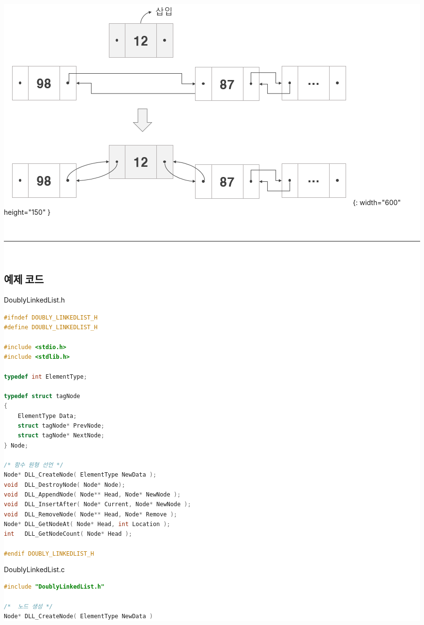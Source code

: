![더블링크드리스트-노드삽입](/assets/img/posts/2021-08-12-doubly-linkedlist-4.png){: width="600" height="150" }

<br>

---
<br>

## 예제 코드

DoublyLinkedList.h
```c
#ifndef DOUBLY_LINKEDLIST_H
#define DOUBLY_LINKEDLIST_H

#include <stdio.h>
#include <stdlib.h>

typedef int ElementType;

typedef struct tagNode
{
    ElementType Data;
    struct tagNode* PrevNode;
    struct tagNode* NextNode;
} Node;

/* 함수 원형 선언 */
Node* DLL_CreateNode( ElementType NewData );
void  DLL_DestroyNode( Node* Node);
void  DLL_AppendNode( Node** Head, Node* NewNode );
void  DLL_InsertAfter( Node* Current, Node* NewNode );
void  DLL_RemoveNode( Node** Head, Node* Remove );
Node* DLL_GetNodeAt( Node* Head, int Location );
int   DLL_GetNodeCount( Node* Head );

#endif DOUBLY_LINKEDLIST_H
```
DoublyLinkedList.c
```c
#include "DoublyLinkedList.h"

/*  노드 생성 */
Node* DLL_CreateNode( ElementType NewData )
```